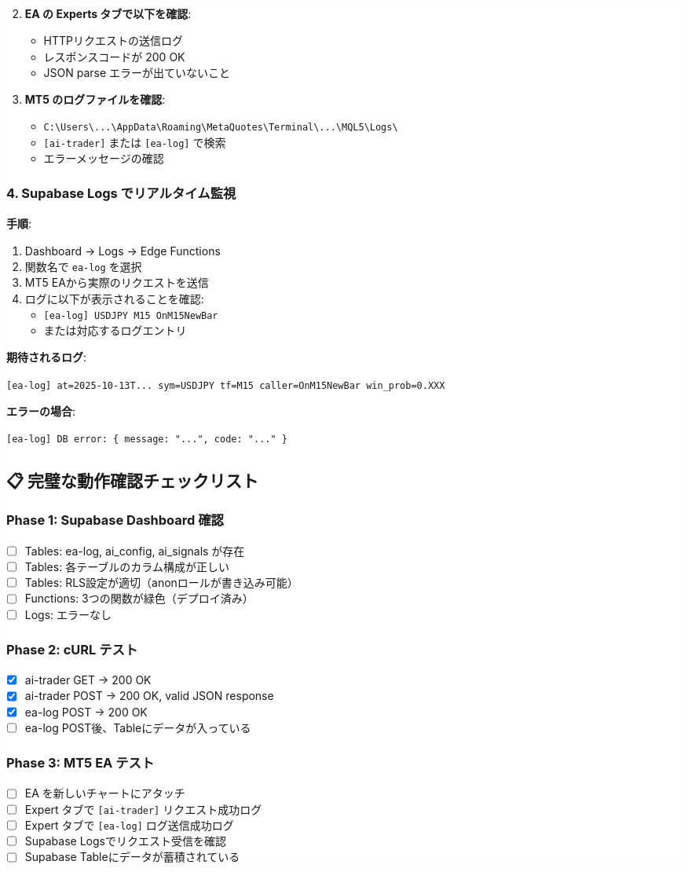 2. **EA の Experts タブで以下を確認**:
   - HTTPリクエストの送信ログ
   - レスポンスコードが 200 OK
   - JSON parse エラーが出ていないこと

3. **MT5 のログファイルを確認**:
   - `C:\Users\...\AppData\Roaming\MetaQuotes\Terminal\...\MQL5\Logs\`
   - `[ai-trader]` または `[ea-log]` で検索
   - エラーメッセージの確認

### 4. Supabase Logs でリアルタイム監視

**手順**:
1. Dashboard → Logs → Edge Functions
2. 関数名で `ea-log` を選択
3. MT5 EAから実際のリクエストを送信
4. ログに以下が表示されることを確認:
   - `[ea-log] USDJPY M15 OnM15NewBar`
   - または対応するログエントリ

**期待されるログ**:
```
[ea-log] at=2025-10-13T... sym=USDJPY tf=M15 caller=OnM15NewBar win_prob=0.XXX
```

**エラーの場合**:
```
[ea-log] DB error: { message: "...", code: "..." }
```

## 📋 完璧な動作確認チェックリスト

### Phase 1: Supabase Dashboard 確認
- [ ] Tables: ea-log, ai_config, ai_signals が存在
- [ ] Tables: 各テーブルのカラム構成が正しい
- [ ] Tables: RLS設定が適切（anonロールが書き込み可能）
- [ ] Functions: 3つの関数が緑色（デプロイ済み）
- [ ] Logs: エラーなし

### Phase 2: cURL テスト
- [x] ai-trader GET → 200 OK
- [x] ai-trader POST → 200 OK, valid JSON response
- [x] ea-log POST → 200 OK
- [ ] ea-log POST後、Tableにデータが入っている

### Phase 3: MT5 EA テスト
- [ ] EA を新しいチャートにアタッチ
- [ ] Expert タブで `[ai-trader]` リクエスト成功ログ
- [ ] Expert タブで `[ea-log]` ログ送信成功ログ
- [ ] Supabase Logsでリクエスト受信を確認
- [ ] Supabase Tableにデータが蓄積されている
